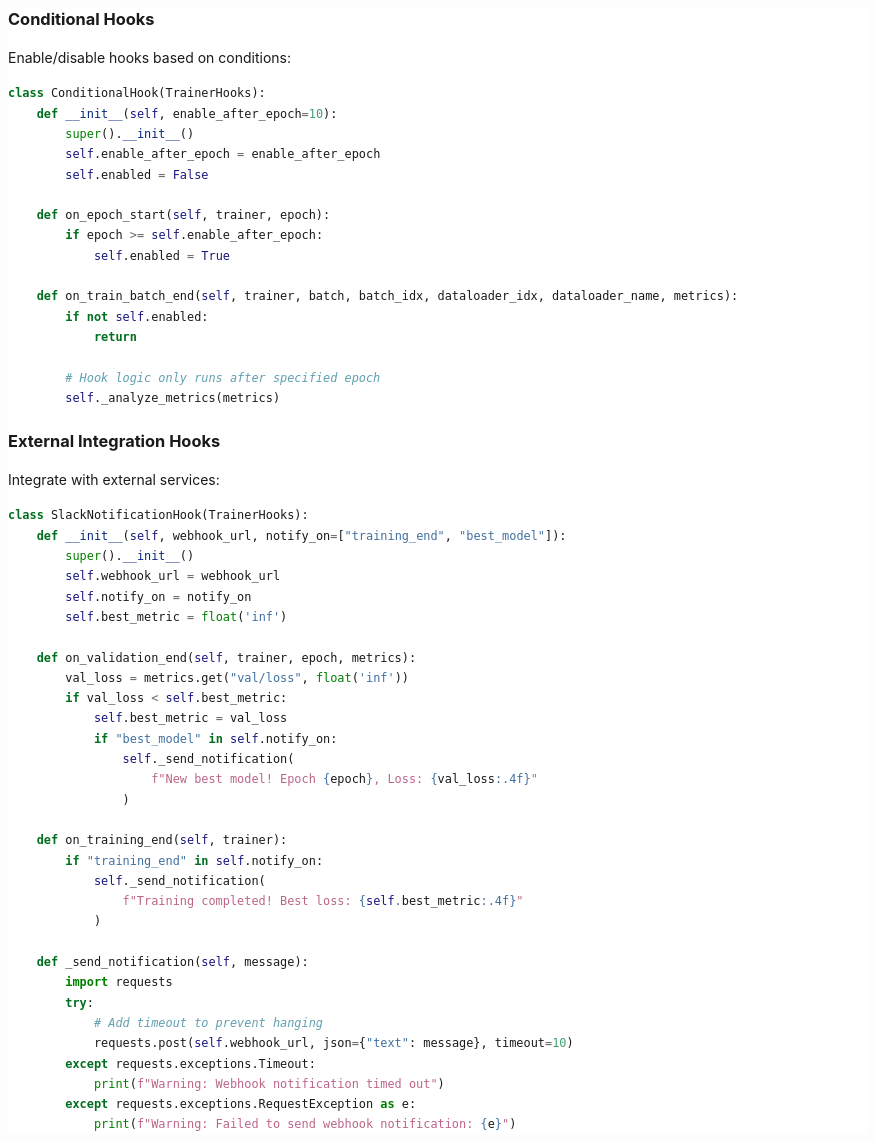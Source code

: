 ### Conditional Hooks

Enable/disable hooks based on conditions:

```python
class ConditionalHook(TrainerHooks):
    def __init__(self, enable_after_epoch=10):
        super().__init__()
        self.enable_after_epoch = enable_after_epoch
        self.enabled = False

    def on_epoch_start(self, trainer, epoch):
        if epoch >= self.enable_after_epoch:
            self.enabled = True

    def on_train_batch_end(self, trainer, batch, batch_idx, dataloader_idx, dataloader_name, metrics):
        if not self.enabled:
            return

        # Hook logic only runs after specified epoch
        self._analyze_metrics(metrics)
```

### External Integration Hooks

Integrate with external services:

```python
class SlackNotificationHook(TrainerHooks):
    def __init__(self, webhook_url, notify_on=["training_end", "best_model"]):
        super().__init__()
        self.webhook_url = webhook_url
        self.notify_on = notify_on
        self.best_metric = float('inf')

    def on_validation_end(self, trainer, epoch, metrics):
        val_loss = metrics.get("val/loss", float('inf'))
        if val_loss < self.best_metric:
            self.best_metric = val_loss
            if "best_model" in self.notify_on:
                self._send_notification(
                    f"New best model! Epoch {epoch}, Loss: {val_loss:.4f}"
                )

    def on_training_end(self, trainer):
        if "training_end" in self.notify_on:
            self._send_notification(
                f"Training completed! Best loss: {self.best_metric:.4f}"
            )

    def _send_notification(self, message):
        import requests
        try:
            # Add timeout to prevent hanging
            requests.post(self.webhook_url, json={"text": message}, timeout=10)
        except requests.exceptions.Timeout:
            print(f"Warning: Webhook notification timed out")
        except requests.exceptions.RequestException as e:
            print(f"Warning: Failed to send webhook notification: {e}")
```
